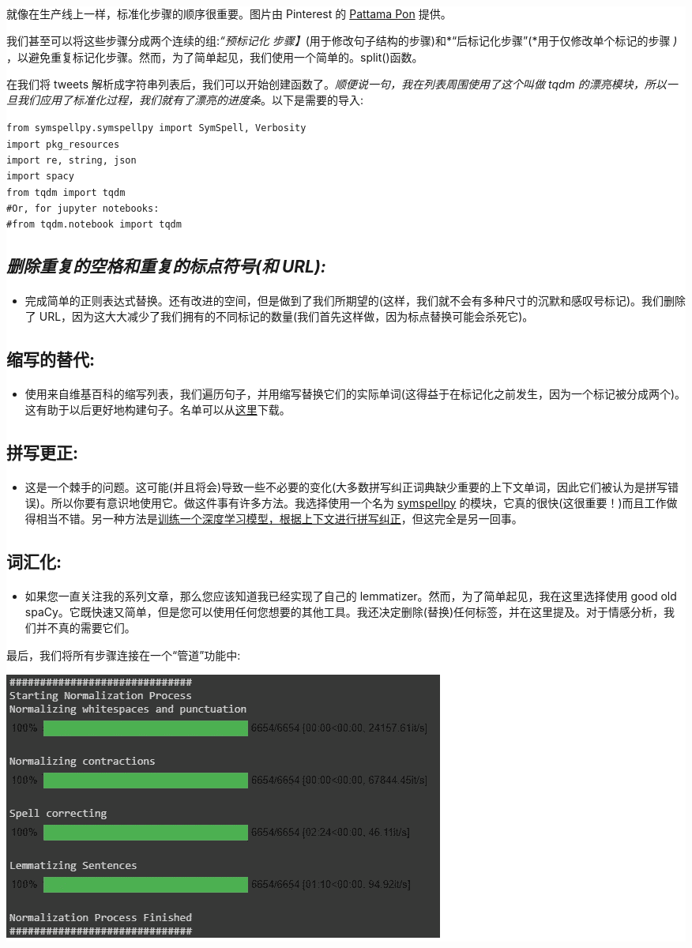 就像在生产线上一样，标准化步骤的顺序很重要。图片由 Pinterest 的 [Pattama Pon](https://br.pinterest.com/pin/456833955944489156/) 提供。

我们甚至可以将这些步骤分成两个连续的组:*“预标记化* *步骤】*(用于修改句子结构的步骤)和*“后标记化步骤”(*用于仅修改单个标记的步骤 *)* ，以避免重复标记化步骤。然而，为了简单起见，我们使用一个简单的。split()函数。

在我们将 tweets 解析成字符串列表后，我们可以开始创建函数了。*顺便说一句，我在列表周围使用了这个叫做 tqdm 的漂亮模块，所以一旦我们应用了标准化过程，我们就有了漂亮的进度条*。以下是需要的导入:

```
from symspellpy.symspellpy import SymSpell, Verbosity
import pkg_resources
import re, string, json
import spacy
from tqdm import tqdm
#Or, for jupyter notebooks:
#from tqdm.notebook import tqdm
```

## *删除重复的空格和重复的标点符号(和 URL):*

*   完成简单的正则表达式替换。还有改进的空间，但是做到了我们所期望的(这样，我们就不会有多种尺寸的沉默和感叹号标记)。我们删除了 URL，因为这大大减少了我们拥有的不同标记的数量(我们首先这样做，因为标点替换可能会杀死它)。

## 缩写的替代:

*   使用来自维基百科的缩写列表，我们遍历句子，并用缩写替换它们的实际单词(这得益于在标记化之前发生，因为一个标记被分成两个)。这有助于以后更好地构建句子。名单可以从[这里](https://gist.githubusercontent.com/Sirsirious/c70400176a4532899a483e06d72cf99e/raw/e46fa7620c4f378f5bf39608b45cddad7ff447a4/english_contractions.json)下载。

## 拼写更正:

*   这是一个棘手的问题。这可能(并且将会)导致一些不必要的变化(大多数拼写纠正词典缺少重要的上下文单词，因此它们被认为是拼写错误)。所以你要有意识地使用它。做这件事有许多方法。我选择使用一个名为 [symspellpy](https://pypi.org/project/symspellpy/) 的模块，它真的很快(这很重要！)而且工作做得相当不错。另一种方法是[训练一个深度学习模型，根据上下文进行拼写纠正](https://medium.com/@thomasdecaux/build-a-spell-checker-with-word2vec-data-with-python-5438a9343afd)，但这完全是另一回事。

## 词汇化:

*   如果您一直关注我的系列文章，那么您应该知道我已经实现了自己的 lemmatizer。然而，为了简单起见，我在这里选择使用 good old spaCy。它既快速又简单，但是您可以使用任何您想要的其他工具。我还决定删除(替换)任何标签，并在这里提及。对于情感分析，我们并不真的需要它们。

最后，我们将所有步骤连接在一个“管道”功能中:

![](img/292f75b133409d3682380b7867a68843.png)
